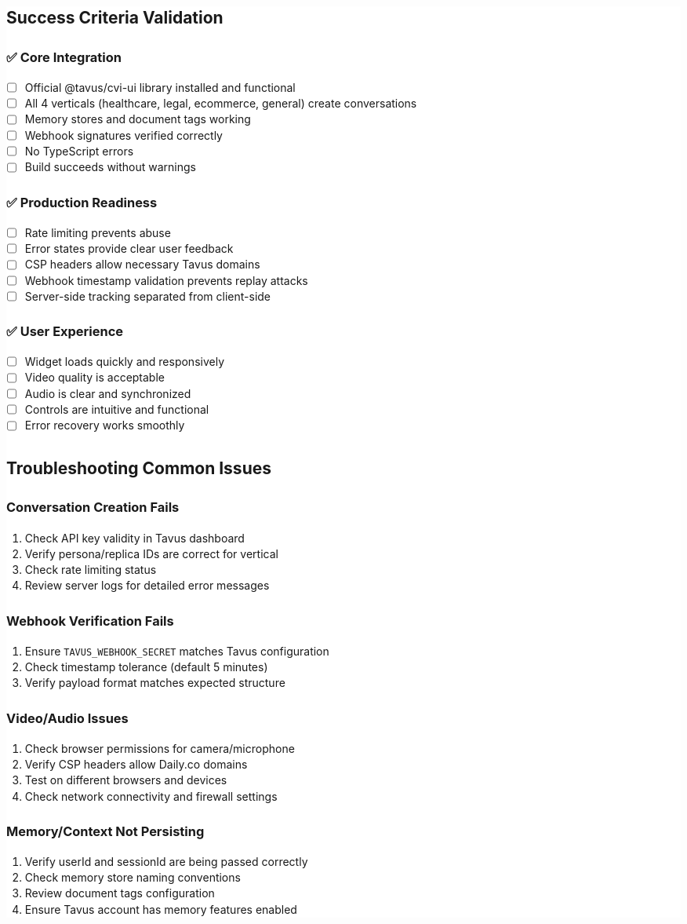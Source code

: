 ## Success Criteria Validation

### ✅ Core Integration
- [ ] Official @tavus/cvi-ui library installed and functional
- [ ] All 4 verticals (healthcare, legal, ecommerce, general) create conversations
- [ ] Memory stores and document tags working
- [ ] Webhook signatures verified correctly
- [ ] No TypeScript errors
- [ ] Build succeeds without warnings

### ✅ Production Readiness
- [ ] Rate limiting prevents abuse
- [ ] Error states provide clear user feedback
- [ ] CSP headers allow necessary Tavus domains
- [ ] Webhook timestamp validation prevents replay attacks
- [ ] Server-side tracking separated from client-side

### ✅ User Experience
- [ ] Widget loads quickly and responsively
- [ ] Video quality is acceptable
- [ ] Audio is clear and synchronized
- [ ] Controls are intuitive and functional
- [ ] Error recovery works smoothly

## Troubleshooting Common Issues

### Conversation Creation Fails
1. Check API key validity in Tavus dashboard
2. Verify persona/replica IDs are correct for vertical
3. Check rate limiting status
4. Review server logs for detailed error messages

### Webhook Verification Fails
1. Ensure `TAVUS_WEBHOOK_SECRET` matches Tavus configuration
2. Check timestamp tolerance (default 5 minutes)
3. Verify payload format matches expected structure

### Video/Audio Issues
1. Check browser permissions for camera/microphone
2. Verify CSP headers allow Daily.co domains
3. Test on different browsers and devices
4. Check network connectivity and firewall settings

### Memory/Context Not Persisting
1. Verify userId and sessionId are being passed correctly
2. Check memory store naming conventions
3. Review document tags configuration
4. Ensure Tavus account has memory features enabled
